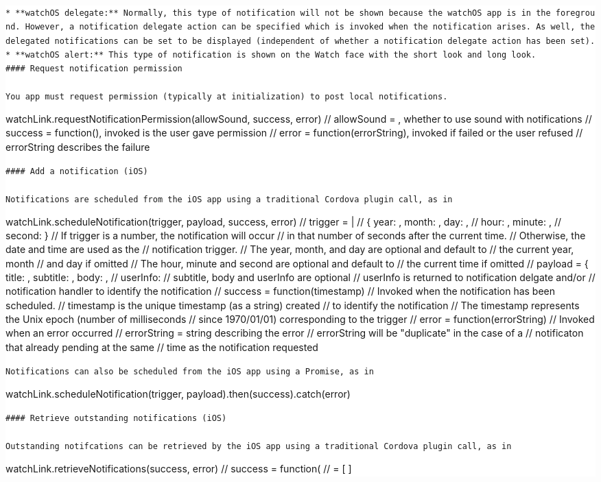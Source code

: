 ```
* **watchOS delegate:** Normally, this type of notification will not be shown because the watchOS app is in the foreground. However, a notification delegate action can be specified which is invoked when the notification arises. As well, the delegated notifications can be set to be displayed (independent of whether a notification delegate action has been set).
* **watchOS alert:** This type of notification is shown on the Watch face with the short look and long look.
#### Request notification permission

You app must request permission (typically at initialization) to post local notifications.
```
watchLink.requestNotificationPermission(allowSound, success, error)
//	allowSound = <Boolean>, whether to use sound with notifications
//	success = function(), invoked is the user gave permission
//	error = function(errorString), invoked if failed or the user refused
//		errorString describes the failure
```
#### Add a notification (iOS)

Notifications are scheduled from the iOS app using a traditional Cordova plugin call, as in
```
watchLink.scheduleNotification(trigger, payload, success, error)
//	trigger = <Number> | 
//		{ year: <Number>, month: <Number>, day: <Number>, 
//			hour: <Number>, minute: <Number>, 
//			second: <Number> }
//		If trigger is a number, the notification will occur 
//			in that number of seconds after the current time.
//		Otherwise, the date and time are used as the 
//			notification trigger.
//		The year, month, and day are optional and default to 
//			the current year, month 
//			and day if omitted
//		The hour, minute and second are optional and default to 
//			the current time if omitted
//	payload = { title: <String>, subtitle: <String>, body: <String>, 
//					userInfo: <property-list-dictionary>
//		subtitle, body and userInfo are optional
//		userInfo is returned to notification delgate and/or 
//			notification handler to identify the notification
//	success = function(timestamp)
//		Invoked when the notification has been scheduled.
//		timestamp is the unique timestamp (as a string) created 
//			to identify the notification
//		The timestamp represents the Unix epoch (number of milliseconds 
//			since 1970/01/01) corresponding to the trigger
//	error = function(errorString)
//		Invoked when an error occurred
//			errorString = string describing the error
//			errorString will be "duplicate" in the case of a 
//				notificaton that already pending at the same 
//				time as the notification requested
```
Notifications can also be scheduled from the iOS app using a Promise, as in
```
watchLink.scheduleNotification(trigger, payload).then(success).catch(error)
```
#### Retrieve outstanding notifications (iOS)

Outstanding notifcations can be retrieved by the iOS app using a traditional Cordova plugin call, as in
```
watchLink.retrieveNotifications(success, error)
//	success = function(<notification-list>
//		<notification-list> = [ <property-list-dictionary> ]